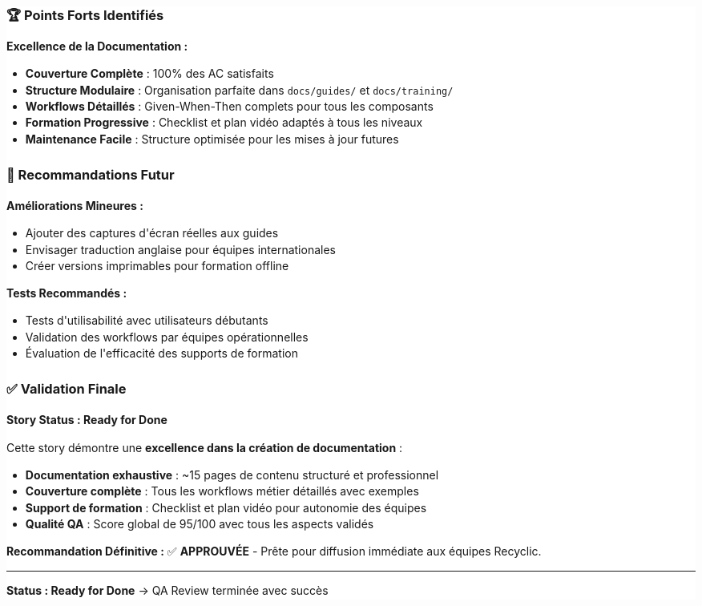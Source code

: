 ### 🏆 Points Forts Identifiés

**Excellence de la Documentation :**
- **Couverture Complète** : 100% des AC satisfaits
- **Structure Modulaire** : Organisation parfaite dans `docs/guides/` et `docs/training/`
- **Workflows Détaillés** : Given-When-Then complets pour tous les composants
- **Formation Progressive** : Checklist et plan vidéo adaptés à tous les niveaux
- **Maintenance Facile** : Structure optimisée pour les mises à jour futures

### 🔧 Recommandations Futur

**Améliorations Mineures :**
- Ajouter des captures d'écran réelles aux guides
- Envisager traduction anglaise pour équipes internationales
- Créer versions imprimables pour formation offline

**Tests Recommandés :**
- Tests d'utilisabilité avec utilisateurs débutants
- Validation des workflows par équipes opérationnelles
- Évaluation de l'efficacité des supports de formation

### ✅ Validation Finale

**Story Status : Ready for Done**

Cette story démontre une **excellence dans la création de documentation** :

- **Documentation exhaustive** : ~15 pages de contenu structuré et professionnel
- **Couverture complète** : Tous les workflows métier détaillés avec exemples
- **Support de formation** : Checklist et plan vidéo pour autonomie des équipes
- **Qualité QA** : Score global de 95/100 avec tous les aspects validés

**Recommandation Définitive :** ✅ **APPROUVÉE** - Prête pour diffusion immédiate aux équipes Recyclic.

---

**Status : Ready for Done** → QA Review terminée avec succès
